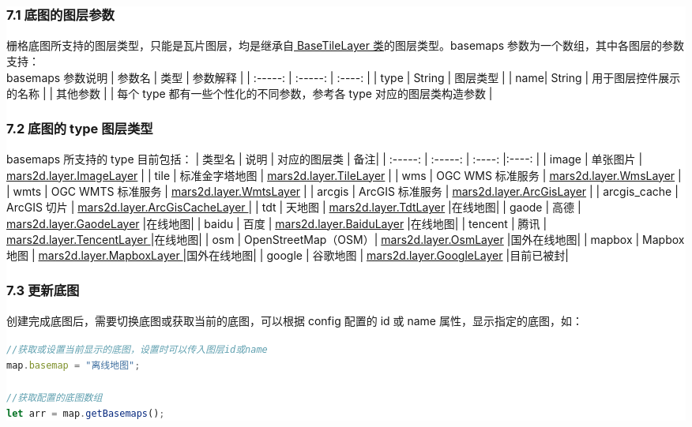 ### 7.1 底图的图层参数

栅格底图所支持的图层类型，只能是瓦片图层，均是继承自[ BaseTileLayer 类](http://mars2d.cn/api/BaseTileLayer.html)的图层类型。basemaps 参数为一个数组，其中各图层的参数支持：<br />
basemaps 参数说明
| 参数名 | 类型 | 参数解释 |
| :-----: | :-----: | :----: |
| type | String | 图层类型 |
| name| String | 用于图层控件展示的名称 |
| 其他参数 | | 每个 type 都有一些个性化的不同参数，参考各 type 对应的图层类构造参数 |

### 7.2 底图的 type 图层类型

basemaps 所支持的 type 目前包括：
| 类型名 | 说明 | 对应的图层类 | 备注|
| :-----: | :-----: | :----: |:----: |
| image | 单张图片 | [mars2d.layer.ImageLayer](http://mars2d.cn/api/ImageLayer.html) |
| tile | 标准金字塔地图 | [mars2d.layer.TileLayer](http://mars2d.cn/api/TileLayer.html) |
| wms | OGC WMS 标准服务 | [mars2d.layer.WmsLayer](http://mars2d.cn/api/WmsLayer.html) |
| wmts | OGC WMTS 标准服务 | [mars2d.layer.WmtsLayer](http://mars2d.cn/api/WmtsLayer.html) |
| arcgis | ArcGIS 标准服务 | [mars2d.layer.ArcGisLayer](http://mars2d.cn/api/ArcGisLayer.html) |
| arcgis_cache | ArcGIS 切片 | [mars2d.layer.ArcGisCacheLayer ](http://mars2d.cn/api/ArcGisCacheLayer.html) |
| tdt | 天地图 | [mars2d.layer.TdtLayer](http://mars2d.cn/api/TdtLayer.html) |在线地图|
| gaode | 高德 | [mars2d.layer.GaodeLayer](http://mars2d.cn/api/GaodeLayer.html) |在线地图|
| baidu | 百度 | [mars2d.layer.BaiduLayer](http://mars2d.cn/api/BaiduLayer.html) |在线地图|
| tencent | 腾讯 | [mars2d.layer.TencentLayer ](http://mars2d.cn/api/TencentLayer.html) |在线地图|
| osm | OpenStreetMap（OSM）| [mars2d.layer.OsmLayer](http://mars2d.cn/api/OsmLayer.html) |国外在线地图|
| mapbox | Mapbox 地图 | [mars2d.layer.MapboxLayer ](http://mars2d.cn/api/MapboxLayer.html) |国外在线地图|
| google | 谷歌地图 | [mars2d.layer.GoogleLayer](http://mars2d.cn/api/GoogleLayer.html) |目前已被封|

### 7.3 更新底图

创建完成底图后，需要切换底图或获取当前的底图，可以根据 config 配置的 id 或 name 属性，显示指定的底图，如：

```js
//获取或设置当前显示的底图，设置时可以传入图层id或name
map.basemap = "离线地图";

//获取配置的底图数组
let arr = map.getBasemaps();
```
